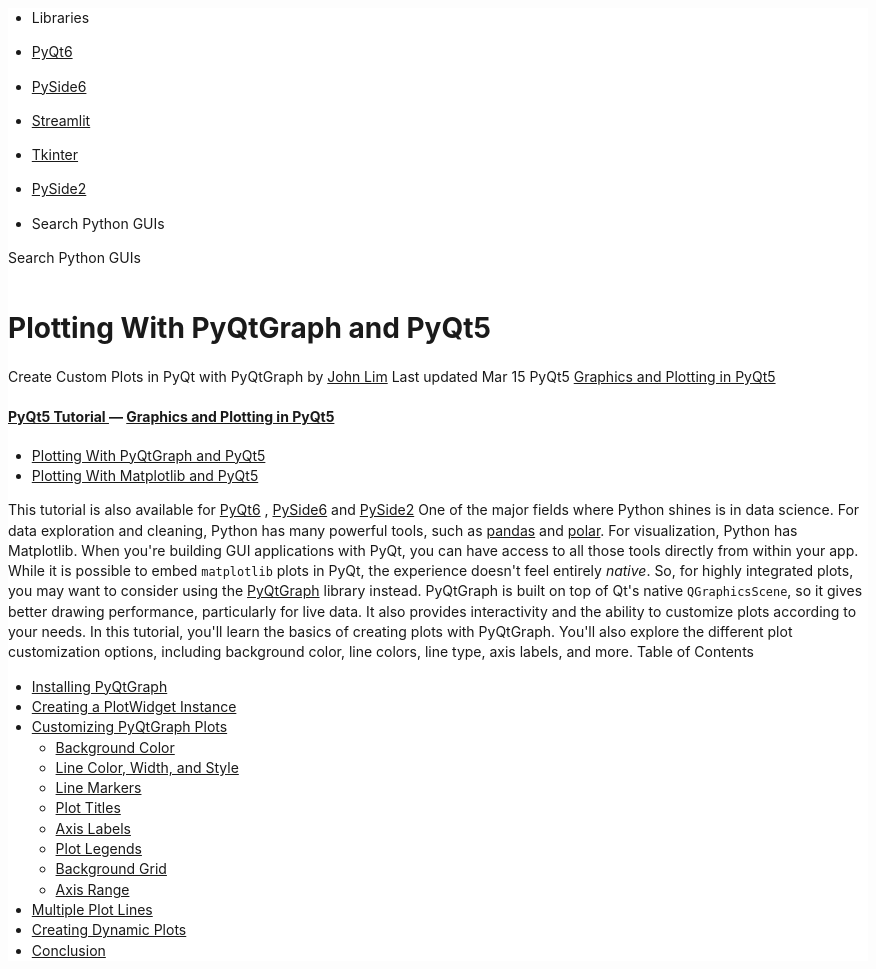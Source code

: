   * Libraries
  * [PyQt6](https://www.pythonguis.com/pyqt6/)
  * [PySide6](https://www.pythonguis.com/pyside6/)
  * [Streamlit](https://www.pythonguis.com/streamlit/)
  * [Tkinter](https://www.pythonguis.com/tkinter/)
  * [PySide2](https://www.pythonguis.com/pyside2/)


  * Search Python GUIs


[](https://www.pythonguis.com "Python GUIs")
Search Python GUIs
# Plotting With PyQtGraph and PyQt5
Create Custom Plots in PyQt with PyQtGraph
by [John Lim](https://www.pythonguis.com/authors/john-lim/) Last updated Mar 15 PyQt5 [ Graphics and Plotting in PyQt5 ](https://www.pythonguis.com/pyqt5-tutorial/#graphics-plotting)
#### [ PyQt5 Tutorial ](https://www.pythonguis.com/pyqt5-tutorial/) — [Graphics and Plotting in PyQt5](https://www.pythonguis.com/pyqt5-tutorial/#graphics-plotting)
  * [Plotting With PyQtGraph and PyQt5](https://www.pythonguis.com/tutorials/plotting-pyqtgraph/)
  * [Plotting With Matplotlib and PyQt5](https://www.pythonguis.com/tutorials/plotting-matplotlib/)


This tutorial is also available for [PyQt6](https://www.pythonguis.com/tutorials/pyqt6-plotting-pyqtgraph/) , [PySide6](https://www.pythonguis.com/tutorials/pyside6-plotting-pyqtgraph/) and [PySide2](https://www.pythonguis.com/tutorials/pyside-plotting-pyqtgraph/)
One of the major fields where Python shines is in data science. For data exploration and cleaning, Python has many powerful tools, such as [pandas](https://pandas.pydata.org/) and [polar](https://pypi.org/project/polar/). For visualization, Python has Matplotlib.
When you're building GUI applications with PyQt, you can have access to all those tools directly from within your app. While it is possible to embed `matplotlib` plots in PyQt, the experience doesn't feel entirely _native_. So, for highly integrated plots, you may want to consider using the [PyQtGraph](https://www.pyqtgraph.org/) library instead.
PyQtGraph is built on top of Qt's native `QGraphicsScene`, so it gives better drawing performance, particularly for live data. It also provides interactivity and the ability to customize plots according to your needs.
In this tutorial, you'll learn the basics of creating plots with PyQtGraph. You'll also explore the different plot customization options, including background color, line colors, line type, axis labels, and more.
Table of Contents
  * [Installing PyQtGraph](https://www.pythonguis.com/tutorials/plotting-pyqtgraph/#installing-pyqtgraph)
  * [Creating a PlotWidget Instance](https://www.pythonguis.com/tutorials/plotting-pyqtgraph/#creating-a-plotwidget-instance)
  * [Customizing PyQtGraph Plots](https://www.pythonguis.com/tutorials/plotting-pyqtgraph/#customizing-pyqtgraph-plots)
    * [Background Color](https://www.pythonguis.com/tutorials/plotting-pyqtgraph/#background-color)
    * [Line Color, Width, and Style](https://www.pythonguis.com/tutorials/plotting-pyqtgraph/#line-color-width-and-style)
    * [Line Markers](https://www.pythonguis.com/tutorials/plotting-pyqtgraph/#line-markers)
    * [Plot Titles](https://www.pythonguis.com/tutorials/plotting-pyqtgraph/#plot-titles)
    * [Axis Labels](https://www.pythonguis.com/tutorials/plotting-pyqtgraph/#axis-labels)
    * [Plot Legends](https://www.pythonguis.com/tutorials/plotting-pyqtgraph/#plot-legends)
    * [Background Grid](https://www.pythonguis.com/tutorials/plotting-pyqtgraph/#background-grid)
    * [Axis Range](https://www.pythonguis.com/tutorials/plotting-pyqtgraph/#axis-range)
  * [Multiple Plot Lines](https://www.pythonguis.com/tutorials/plotting-pyqtgraph/#multiple-plot-lines)
  * [Creating Dynamic Plots](https://www.pythonguis.com/tutorials/plotting-pyqtgraph/#creating-dynamic-plots)
  * [Conclusion](https://www.pythonguis.com/tutorials/plotting-pyqtgraph/#conclusion)
